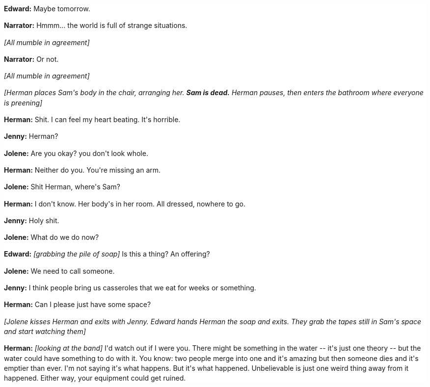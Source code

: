 **Edward:**
Maybe tomorrow.

**Narrator:**
Hmmm… the world is full of strange situations.

*[All mumble in agreement]*

**Narrator:**
Or not.

*[All mumble in agreement]*

*[Herman places Sam's body in the chair, arranging her. **Sam is dead.**
Herman pauses, then enters the bathroom where everyone is preening]*

**Herman:**
Shit. I can feel my heart beating. It's horrible.

**Jenny:**
Herman?

**Jolene:**
Are you okay? you don't look whole.

**Herman:**
Neither do you. You're missing an arm.

**Jolene:**
Shit Herman, where's Sam?

**Herman:**
I don't know. Her body's in her room. All dressed, nowhere to go.

**Jenny:**
Holy shit.

**Jolene:**
What do we do now?

**Edward:**
*[grabbing the pile of soap]* Is this a thing? An offering?

**Jolene:**
We need to call someone.

**Jenny:**
I think people bring us casseroles that we eat for weeks or something.

**Herman:**
Can I please just have some space?

*[Jolene kisses Herman and exits with Jenny.
Edward hands Herman the soap and exits.
They grab the tapes still in Sam's space and start watching them]*

**Herman:**
*[looking at the band]* I'd watch out if I were you.
There might be something in the water --
it's just one theory --
but the water could have something to do with it.
You know: two people merge into one and it's amazing
but then someone dies and it's emptier than ever.
I'm not saying it's what happens. But it's what happened.
Unbelievable is just one weird thing away from it happened.
Either way, your equipment could get ruined.
